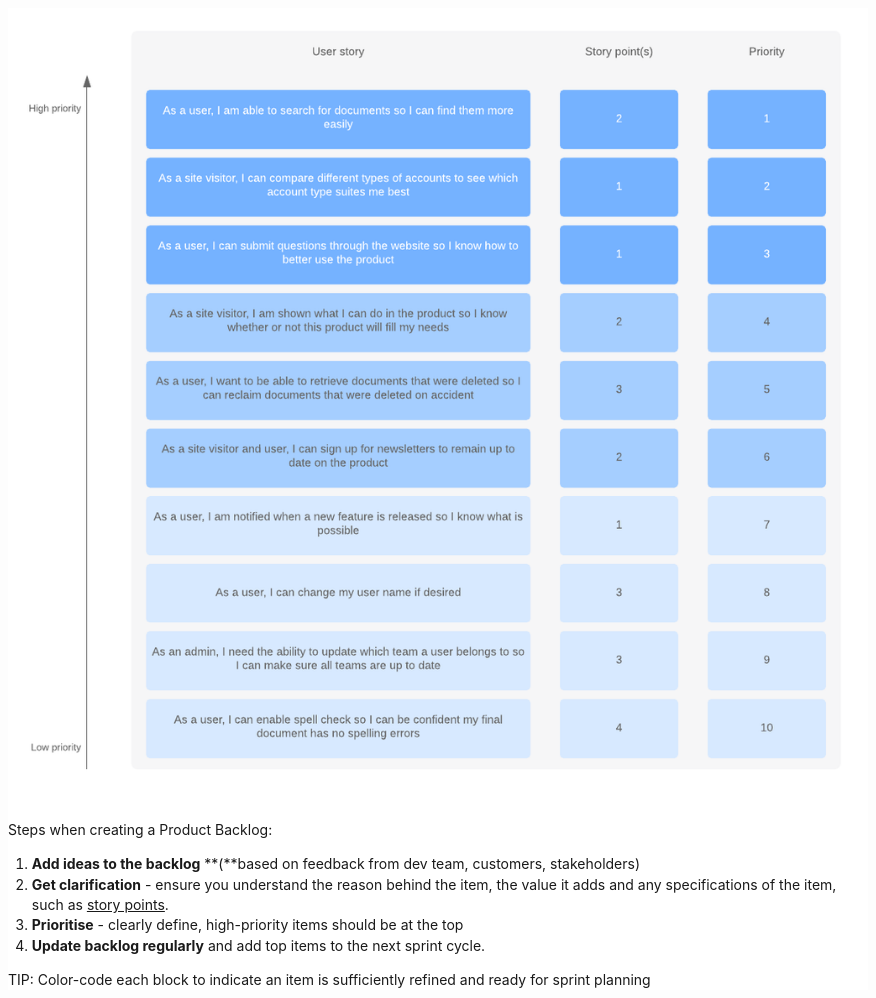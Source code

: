 ![Example Product Backlog](../../.gitbook/assets/product-backlog-example.png)

Steps when creating a Product Backlog: 

1. **Add ideas to the backlog** **\(**based on feedback from dev team, customers, stakeholders\) 
2. **Get clarification** - ensure you understand the reason behind the item, the value it adds and any specifications of the item, such as [story points](../../supplementary-modules/glossary.md#story-point). 
3. **Prioritise** - clearly define, high-priority items should be at the top
4. **Update backlog regularly** and add top items to the next sprint cycle. 

TIP: Color-code each block to indicate an item is sufficiently refined and ready for sprint planning 
